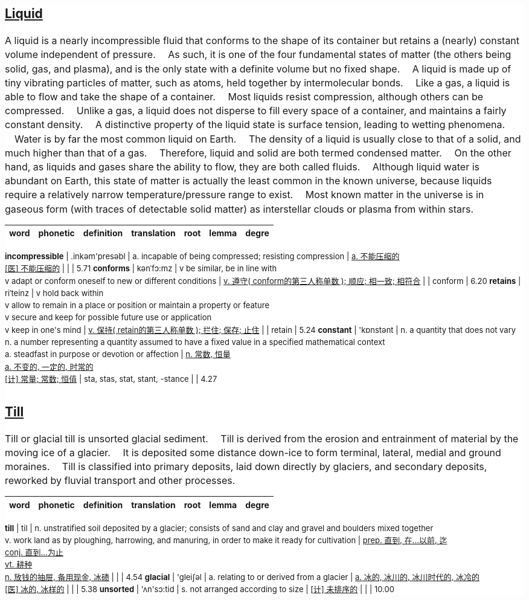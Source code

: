 ## <a href=https://en.wikipedia.org/wiki/Liquid>Liquid</a> 
<font size=3>
A liquid is a nearly incompressible fluid that conforms to the shape of its container but retains a (nearly) constant volume independent of pressure. 　As such, it is one of the four fundamental states of matter (the others being solid, gas, and plasma), and is the only state with a definite volume but no fixed shape. 　A liquid is made up of tiny vibrating particles of matter, such as atoms, held together by intermolecular bonds. 　Like a gas, a liquid is able to flow and take the shape of a container. 　Most liquids resist compression, although others can be compressed. 　Unlike a gas, a liquid does not disperse to fill every space of a container, and maintains a fairly constant density. 　A distinctive property of the liquid state is surface tension, leading to wetting phenomena. 　Water is by far the most common liquid on Earth. 　The density of a liquid is usually close to that of a solid, and much higher than that of a gas. 　Therefore, liquid and solid are both termed condensed matter. 　On the other hand, as liquids and gases share the ability to flow, they are both called fluids. 　Although liquid water is abundant on Earth, this state of matter is actually the least common in the known universe, because liquids require a relatively narrow temperature/pressure range to exist. 　Most known matter in the universe is in gaseous form (with traces of detectable solid matter) as interstellar clouds or plasma from within stars.
</font>

word | phonetic | definition | translation | root | lemma | degre
---- | ---- | ---- | ---- | ---- | ---- | ----
<font size=2>
<b>incompressible</b> | .inkәm'presәbl | a. incapable of being compressed; resisting compression | <a href=https://en.wikipedia.org/wiki/incompressible>a. 不能压缩的<br>[医] 不能压缩的</a> |  |  | 5.71
<b>conforms</b> | kənˈfɔ:mz | v be similar, be in line with<br>v adapt or conform oneself to new or different conditions | <a href=https://en.wikipedia.org/wiki/conforms>v. 遵守( conform的第三人称单数 ); 顺应; 相一致; 相符合</a> |  | conform | 6.20
<b>retains</b> | riˈteinz | v hold back within<br>v allow to remain in a place or position or maintain a property or feature<br>v secure and keep for possible future use or application<br>v keep in one's mind | <a href=https://en.wikipedia.org/wiki/retains>v. 保持( retain的第三人称单数 ); 拦住; 保存; 止住</a> |  | retain | 5.24
<b>constant</b> | 'kɒnstәnt | n. a quantity that does not vary<br>n. a number representing a quantity assumed to have a fixed value in a specified mathematical context<br>a. steadfast in purpose or devotion or affection | <a href=https://en.wikipedia.org/wiki/constant>n. 常数, 恒量<br>a. 不变的, 一定的, 时常的<br>[计] 常量; 常数; 恒值</a> | sta, stas, stat, stant, -stance |  | 4.27
</font>
<br>



## <a href=https://en.wikipedia.org/wiki/Till>Till</a> 
<font size=3>
Till or glacial till is unsorted glacial sediment. 　Till is derived from the erosion and entrainment of material by the moving ice of a glacier. 　It is deposited some distance down-ice to form terminal, lateral, medial and ground moraines. 　Till is classified into primary deposits, laid down directly by glaciers, and secondary deposits, reworked by fluvial transport and other processes.
</font>

word | phonetic | definition | translation | root | lemma | degre
---- | ---- | ---- | ---- | ---- | ---- | ----
<font size=2>
<b>till</b> | til | n. unstratified soil deposited by a glacier; consists of sand and clay and gravel and boulders mixed together<br>v. work land as by ploughing, harrowing, and manuring, in order to make it ready for cultivation | <a href=https://en.wikipedia.org/wiki/till>prep. 直到, 在...以前, 迄<br>conj. 直到...为止<br>vt. 耕种<br>n. 放钱的抽屉, 备用现金, 冰碛</a> |  |  | 4.54
<b>glacial</b> | 'gleiʃәl | a. relating to or derived from a glacier | <a href=https://en.wikipedia.org/wiki/glacial>a. 冰的, 冰川的, 冰川时代的, 冰冷的<br>[医] 冰的, 冰样的</a> |  |  | 5.38
<b>unsorted</b> | 'ʌn'sɔ:tid | s. not arranged according to size | <a href=https://en.wikipedia.org/wiki/unsorted>[计] 未排序的</a> |  |  | 10.00
</font>
<br>
